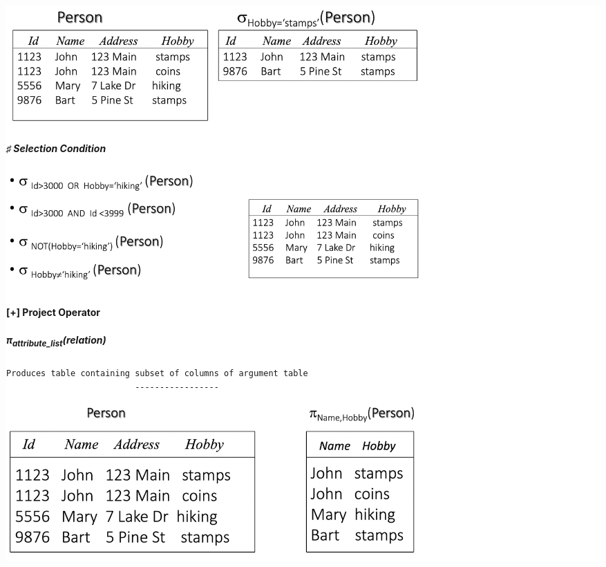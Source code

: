 <img src="./operationPic/selectOperator.png" width=600>
<br>

##### &#x266f; Selection Condition 
<img src="./operationPic/selectionCondition.png" width=600>

#### [+] Project Operator 
##### &#x03c0;<sub>attribute_list</sub>(relation)
```
Produces table containing subset of columns of argument table
                          -----------------
```

<img src="./operationPic/projectOperator.png" width=600>
